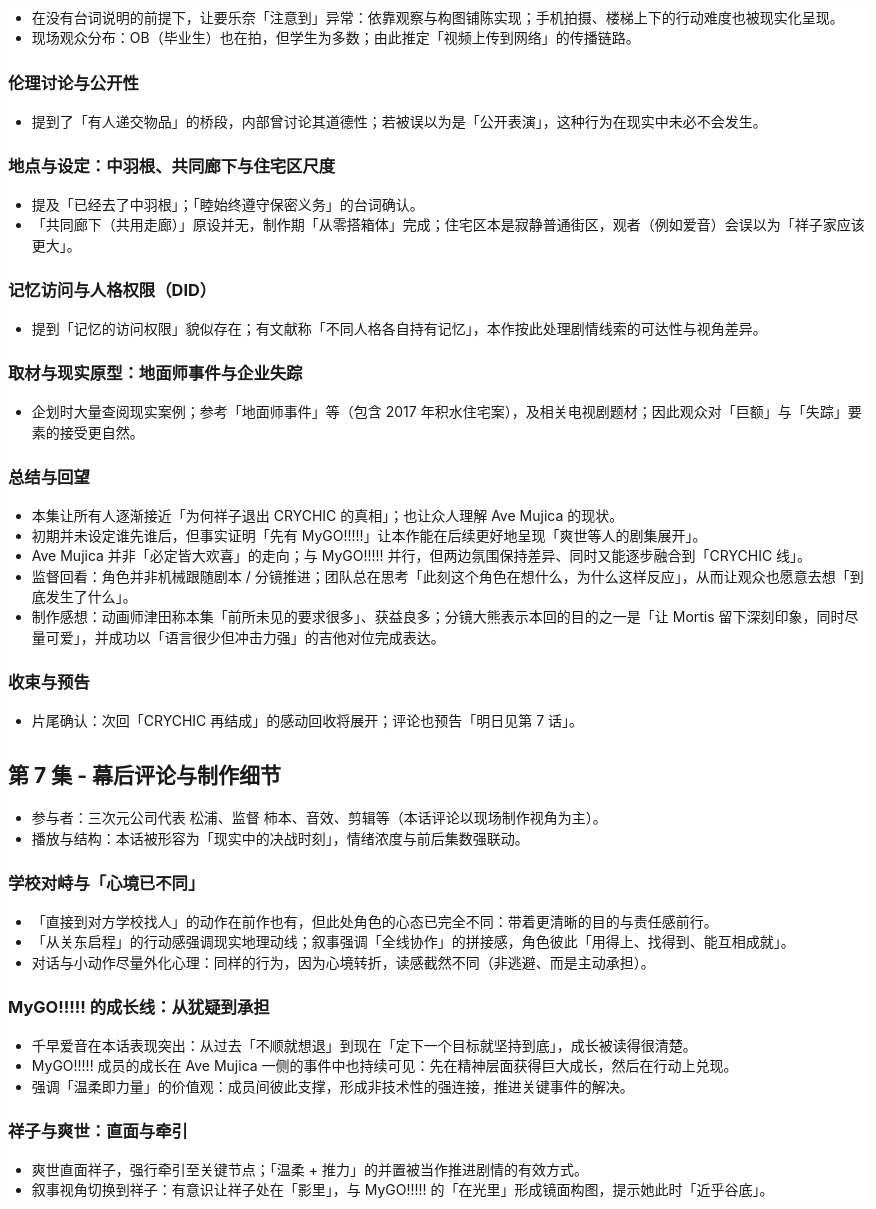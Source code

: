 - 在没有台词说明的前提下，让要乐奈「注意到」异常：依靠观察与构图铺陈实现；手机拍摄、楼梯上下的行动难度也被现实化呈现。
- 现场观众分布：OB（毕业生）也在拍，但学生为多数；由此推定「视频上传到网络」的传播链路。

### 伦理讨论与公开性

- 提到了「有人递交物品」的桥段，内部曾讨论其道德性；若被误以为是「公开表演」，这种行为在现实中未必不会发生。

### 地点与设定：中羽根、共同廊下与住宅区尺度

- 提及「已经去了中羽根」；「睦始终遵守保密义务」的台词确认。
- 「共同廊下（共用走廊）」原设并无，制作期「从零搭箱体」完成；住宅区本是寂静普通街区，观者（例如爱音）会误以为「祥子家应该更大」。

### 记忆访问与人格权限（DID）

- 提到「记忆的访问权限」貌似存在；有文献称「不同人格各自持有记忆」，本作按此处理剧情线索的可达性与视角差异。

### 取材与现实原型：地面师事件与企业失踪

- 企划时大量查阅现实案例；参考「地面师事件」等（包含 2017 年积水住宅案），及相关电视剧题材；因此观众对「巨额」与「失踪」要素的接受更自然。

### 总结与回望

- 本集让所有人逐渐接近「为何祥子退出 CRYCHIC 的真相」；也让众人理解 Ave Mujica 的现状。
- 初期并未设定谁先谁后，但事实证明「先有 MyGO!!!!!」让本作能在后续更好地呈现「爽世等人的剧集展开」。
- Ave Mujica 并非「必定皆大欢喜」的走向；与 MyGO!!!!! 并行，但两边氛围保持差异、同时又能逐步融合到「CRYCHIC 线」。
- 监督回看：角色并非机械跟随剧本 / 分镜推进；团队总在思考「此刻这个角色在想什么，为什么这样反应」，从而让观众也愿意去想「到底发生了什么」。
- 制作感想：动画师津田称本集「前所未见的要求很多」、获益良多；分镜大熊表示本回的目的之一是「让 Mortis 留下深刻印象，同时尽量可爱」，并成功以「语言很少但冲击力强」的吉他对位完成表达。

### 收束与预告

- 片尾确认：次回「CRYCHIC 再结成」的感动回收将展开；评论也预告「明日见第 7 话」。

## 第 7 集 - 幕后评论与制作细节

- 参与者：三次元公司代表 松浦、监督 柿本、音效、剪辑等（本话评论以现场制作视角为主）。
- 播放与结构：本话被形容为「现实中的决战时刻」，情绪浓度与前后集数强联动。

### 学校对峙与「心境已不同」

- 「直接到对方学校找人」的动作在前作也有，但此处角色的心态已完全不同：带着更清晰的目的与责任感前行。
- 「从关东启程」的行动感强调现实地理动线；叙事强调「全线协作」的拼接感，角色彼此「用得上、找得到、能互相成就」。
- 对话与小动作尽量外化心理：同样的行为，因为心境转折，读感截然不同（非逃避、而是主动承担）。

### MyGO!!!!! 的成长线：从犹疑到承担

- 千早爱音在本话表现突出：从过去「不顺就想退」到现在「定下一个目标就坚持到底」，成长被读得很清楚。
- MyGO!!!!! 成员的成长在 Ave Mujica 一侧的事件中也持续可见：先在精神层面获得巨大成长，然后在行动上兑现。
- 强调「温柔即力量」的价值观：成员间彼此支撑，形成非技术性的强连接，推进关键事件的解决。

### 祥子与爽世：直面与牵引

- 爽世直面祥子，强行牵引至关键节点；「温柔 + 推力」的并置被当作推进剧情的有效方式。
- 叙事视角切换到祥子：有意识让祥子处在「影里」，与 MyGO!!!!! 的「在光里」形成镜面构图，提示她此时「近乎谷底」。
